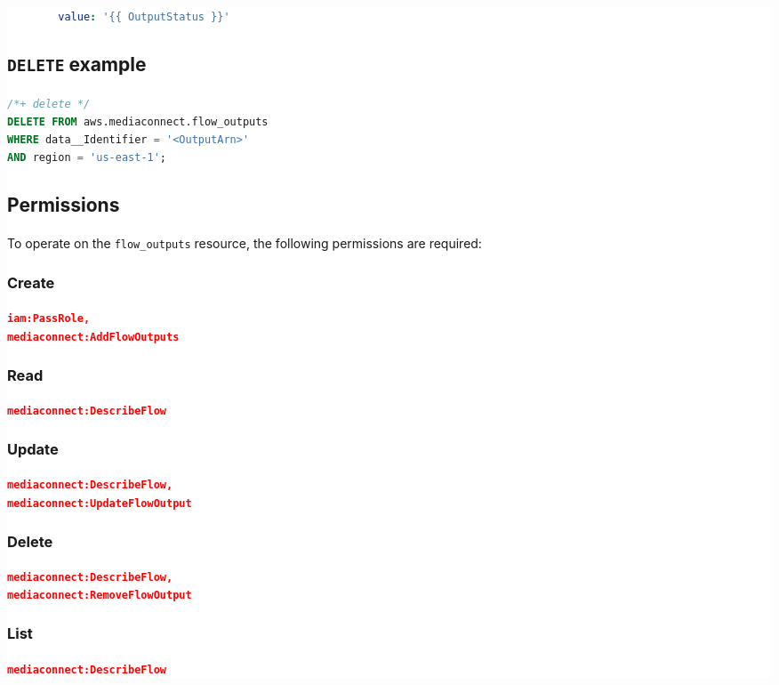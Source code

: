 ```yaml
        value: '{{ OutputStatus }}'

```
</TabItem>
</Tabs>

## `DELETE` example

```sql
/*+ delete */
DELETE FROM aws.mediaconnect.flow_outputs
WHERE data__Identifier = '<OutputArn>'
AND region = 'us-east-1';
```

## Permissions

To operate on the <code>flow_outputs</code> resource, the following permissions are required:

### Create
```json
iam:PassRole,
mediaconnect:AddFlowOutputs
```

### Read
```json
mediaconnect:DescribeFlow
```

### Update
```json
mediaconnect:DescribeFlow,
mediaconnect:UpdateFlowOutput
```

### Delete
```json
mediaconnect:DescribeFlow,
mediaconnect:RemoveFlowOutput
```

### List
```json
mediaconnect:DescribeFlow
```
